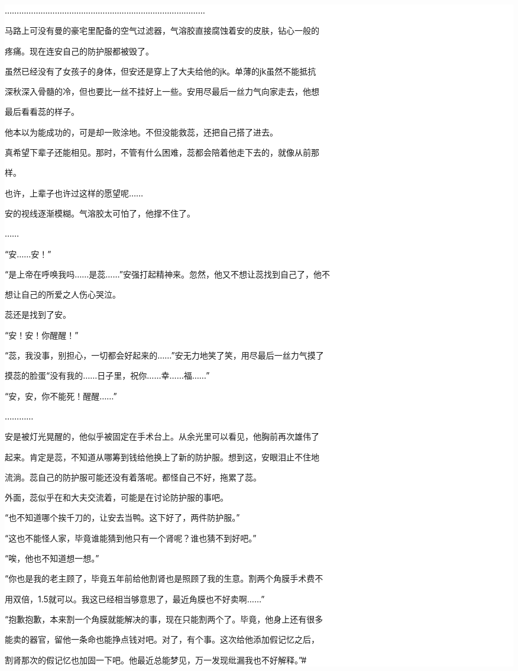 …………………………………………………………………………

马路上可没有曼的豪宅里配备的空气过滤器，气溶胶直接腐蚀着安的皮肤，钻心一般的

疼痛。现在连安自己的防护服都被毁了。

虽然已经没有了女孩子的身体，但安还是穿上了大夫给他的jk。单薄的jk虽然不能抵抗

深秋深入骨髓的冷，但也要比一丝不挂好上一些。安用尽最后一丝力气向家走去，他想

最后看看蕊的样子。

他本以为能成功的，可是却一败涂地。不但没能救蕊，还把自己搭了进去。

真希望下辈子还能相见。那时，不管有什么困难，蕊都会陪着他走下去的，就像从前那

样。

也许，上辈子也许过这样的愿望呢……

安的视线逐渐模糊。气溶胶太可怕了，他撑不住了。

……

“安……安！”

“是上帝在呼唤我吗……是蕊……”安强打起精神来。忽然，他又不想让蕊找到自己了，他不

想让自己的所爱之人伤心哭泣。

蕊还是找到了安。

“安！安！你醒醒！”

“蕊，我没事，别担心，一切都会好起来的……”安无力地笑了笑，用尽最后一丝力气摸了

摸蕊的脸蛋“没有我的……日子里，祝你……幸……福……”

“安，安，你不能死！醒醒……”

…………

安是被灯光晃醒的，他似乎被固定在手术台上。从余光里可以看见，他胸前再次雄伟了

起来。肯定是蕊，不知道从哪筹到钱给他换上了新的防护服。想到这，安眼泪止不住地

流淌。蕊自己的防护服可能还没有着落呢。都怪自己不好，拖累了蕊。

外面，蕊似乎在和大夫交流着，可能是在讨论防护服的事吧。

“也不知道哪个挨千刀的，让安去当鸭。这下好了，两件防护服。”

“这也不能怪人家，毕竟谁能猜到他只有一个肾呢？谁也猜不到好吧。”

“唉，他也不知道想一想。”

“你也是我的老主顾了，毕竟五年前给他割肾也是照顾了我的生意。割两个角膜手术费不

用双倍，1.5就可以。我这已经相当够意思了，最近角膜也不好卖啊……”

“抱歉抱歉，本来割一个角膜就能解决的事，现在只能割两个了。毕竟，他身上还有很多

能卖的器官，留他一条命也能挣点钱对吧。对了，有个事。这次给他添加假记忆之后，

割肾那次的假记忆也加固一下吧。他最近总能梦见，万一发现纰漏我也不好解释。”#
